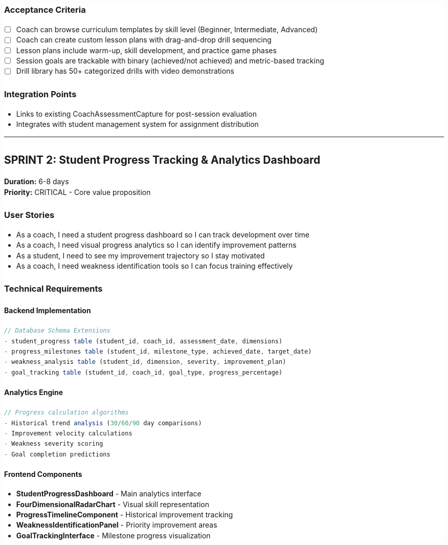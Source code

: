 ### Acceptance Criteria
- [ ] Coach can browse curriculum templates by skill level (Beginner, Intermediate, Advanced)
- [ ] Coach can create custom lesson plans with drag-and-drop drill sequencing
- [ ] Lesson plans include warm-up, skill development, and practice game phases
- [ ] Session goals are trackable with binary (achieved/not achieved) and metric-based tracking
- [ ] Drill library has 50+ categorized drills with video demonstrations

### Integration Points
- Links to existing CoachAssessmentCapture for post-session evaluation
- Integrates with student management system for assignment distribution

---

## SPRINT 2: Student Progress Tracking & Analytics Dashboard
**Duration:** 6-8 days  
**Priority:** CRITICAL - Core value proposition

### User Stories
- As a coach, I need a student progress dashboard so I can track development over time
- As a coach, I need visual progress analytics so I can identify improvement patterns
- As a student, I need to see my improvement trajectory so I stay motivated
- As a coach, I need weakness identification tools so I can focus training effectively

### Technical Requirements

#### Backend Implementation
```typescript
// Database Schema Extensions
- student_progress table (student_id, coach_id, assessment_date, dimensions)
- progress_milestones table (student_id, milestone_type, achieved_date, target_date)
- weakness_analysis table (student_id, dimension, severity, improvement_plan)
- goal_tracking table (student_id, coach_id, goal_type, progress_percentage)
```

#### Analytics Engine
```typescript
// Progress calculation algorithms
- Historical trend analysis (30/60/90 day comparisons)
- Improvement velocity calculations
- Weakness severity scoring
- Goal completion predictions
```

#### Frontend Components
- **StudentProgressDashboard** - Main analytics interface
- **FourDimensionalRadarChart** - Visual skill representation
- **ProgressTimelineComponent** - Historical improvement tracking
- **WeaknessIdentificationPanel** - Priority improvement areas
- **GoalTrackingInterface** - Milestone progress visualization
